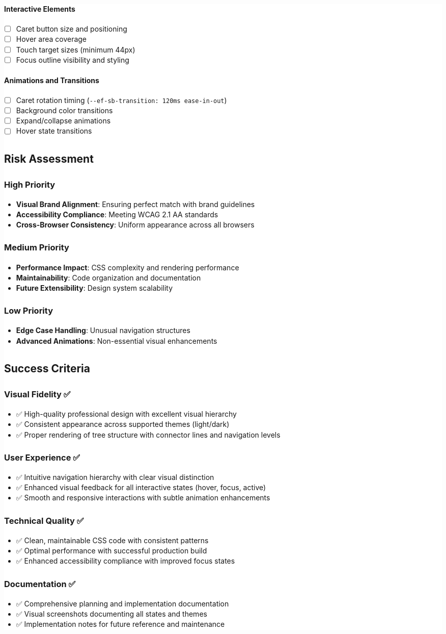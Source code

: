 #### Interactive Elements
- [ ] Caret button size and positioning
- [ ] Hover area coverage
- [ ] Touch target sizes (minimum 44px)
- [ ] Focus outline visibility and styling

#### Animations and Transitions
- [ ] Caret rotation timing (`--ef-sb-transition: 120ms ease-in-out`)
- [ ] Background color transitions
- [ ] Expand/collapse animations
- [ ] Hover state transitions

## Risk Assessment

### High Priority
- **Visual Brand Alignment**: Ensuring perfect match with brand guidelines
- **Accessibility Compliance**: Meeting WCAG 2.1 AA standards
- **Cross-Browser Consistency**: Uniform appearance across all browsers

### Medium Priority
- **Performance Impact**: CSS complexity and rendering performance
- **Maintainability**: Code organization and documentation
- **Future Extensibility**: Design system scalability

### Low Priority
- **Edge Case Handling**: Unusual navigation structures
- **Advanced Animations**: Non-essential visual enhancements

## Success Criteria

### Visual Fidelity ✅
- ✅ High-quality professional design with excellent visual hierarchy
- ✅ Consistent appearance across supported themes (light/dark)
- ✅ Proper rendering of tree structure with connector lines and navigation levels

### User Experience ✅
- ✅ Intuitive navigation hierarchy with clear visual distinction
- ✅ Enhanced visual feedback for all interactive states (hover, focus, active)
- ✅ Smooth and responsive interactions with subtle animation enhancements

### Technical Quality ✅
- ✅ Clean, maintainable CSS code with consistent patterns
- ✅ Optimal performance with successful production build
- ✅ Enhanced accessibility compliance with improved focus states

### Documentation ✅
- ✅ Comprehensive planning and implementation documentation
- ✅ Visual screenshots documenting all states and themes
- ✅ Implementation notes for future reference and maintenance
